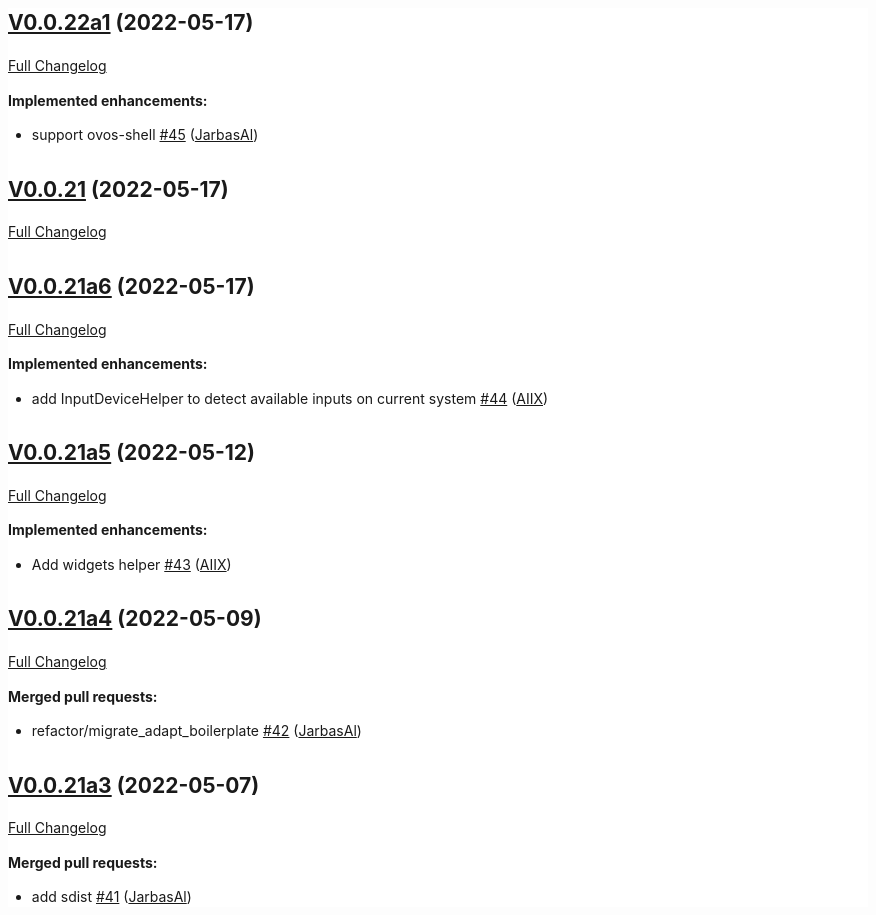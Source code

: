 ## [V0.0.22a1](https://github.com/OpenVoiceOS/ovos-utils/tree/V0.0.22a1) (2022-05-17)

[Full Changelog](https://github.com/OpenVoiceOS/ovos-utils/compare/V0.0.21...V0.0.22a1)

**Implemented enhancements:**

- support ovos-shell [\#45](https://github.com/OpenVoiceOS/ovos-utils/pull/45) ([JarbasAl](https://github.com/JarbasAl))

## [V0.0.21](https://github.com/OpenVoiceOS/ovos-utils/tree/V0.0.21) (2022-05-17)

[Full Changelog](https://github.com/OpenVoiceOS/ovos-utils/compare/V0.0.21a6...V0.0.21)

## [V0.0.21a6](https://github.com/OpenVoiceOS/ovos-utils/tree/V0.0.21a6) (2022-05-17)

[Full Changelog](https://github.com/OpenVoiceOS/ovos-utils/compare/V0.0.21a5...V0.0.21a6)

**Implemented enhancements:**

- add InputDeviceHelper to detect available inputs on current system [\#44](https://github.com/OpenVoiceOS/ovos-utils/pull/44) ([AIIX](https://github.com/AIIX))

## [V0.0.21a5](https://github.com/OpenVoiceOS/ovos-utils/tree/V0.0.21a5) (2022-05-12)

[Full Changelog](https://github.com/OpenVoiceOS/ovos-utils/compare/V0.0.21a4...V0.0.21a5)

**Implemented enhancements:**

- Add widgets helper [\#43](https://github.com/OpenVoiceOS/ovos-utils/pull/43) ([AIIX](https://github.com/AIIX))

## [V0.0.21a4](https://github.com/OpenVoiceOS/ovos-utils/tree/V0.0.21a4) (2022-05-09)

[Full Changelog](https://github.com/OpenVoiceOS/ovos-utils/compare/V0.0.21a3...V0.0.21a4)

**Merged pull requests:**

- refactor/migrate\_adapt\_boilerplate [\#42](https://github.com/OpenVoiceOS/ovos-utils/pull/42) ([JarbasAl](https://github.com/JarbasAl))

## [V0.0.21a3](https://github.com/OpenVoiceOS/ovos-utils/tree/V0.0.21a3) (2022-05-07)

[Full Changelog](https://github.com/OpenVoiceOS/ovos-utils/compare/V0.0.21a2...V0.0.21a3)

**Merged pull requests:**

- add sdist [\#41](https://github.com/OpenVoiceOS/ovos-utils/pull/41) ([JarbasAl](https://github.com/JarbasAl))
